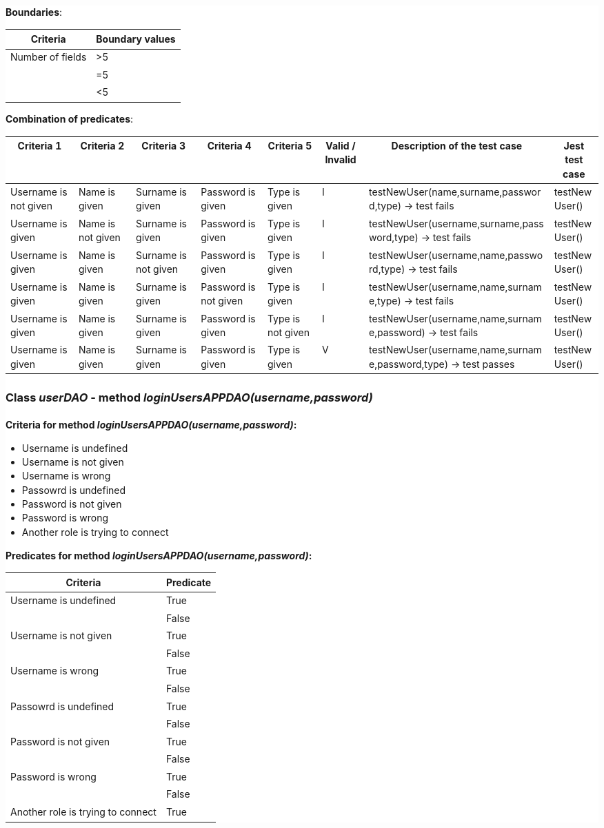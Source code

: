
**Boundaries**:

| Criteria         | Boundary values |
| ---------------- | --------------- |
| Number of fields | >5              |
|                  | =5              |
|                  | <5              |



**Combination of predicates**:


| Criteria 1            | Criteria 2        | Criteria 3           | Criteria 4            | Criteria 5        | Valid / Invalid | Description of the test case                                    | Jest test case |
| --------------------- | ----------------- | -------------------- | --------------------- | ----------------- | --------------- | --------------------------------------------------------------- | -------------- |
| Username is not given | Name is given     | Surname is given     | Password is given     | Type is given     | I               | testNewUser(name,surname,password,type) -> test fails           | testNewUser()  |
| Username is given     | Name is not given | Surname is given     | Password is given     | Type is given     | I               | testNewUser(username,surname,password,type) -> test fails       | testNewUser()  |
| Username is given     | Name is given     | Surname is not given | Password is given     | Type is given     | I               | testNewUser(username,name,password,type) -> test fails          | testNewUser()  |
| Username is given     | Name is given     | Surname is given     | Password is not given | Type is given     | I               | testNewUser(username,name,surname,type) -> test fails           | testNewUser()  |
| Username is given     | Name is given     | Surname is given     | Password is given     | Type is not given | I               | testNewUser(username,name,surname,password) -> test fails       | testNewUser()  |
| Username is given     | Name is given     | Surname is given     | Password is given     | Type is given     | V               | testNewUser(username,name,surname,password,type) -> test passes | testNewUser()  |

### **Class *userDAO* - method *loginUsersAPPDAO(username,password)***


**Criteria for method *loginUsersAPPDAO(username,password)*:**
	
 - Username is undefined
 - Username is not given
 - Username is wrong
 - Passowrd is undefined
 - Password is not given
 - Password is wrong
 - Another role is trying to connect 

**Predicates for method *loginUsersAPPDAO(username,password)*:**

| Criteria                          | Predicate |
| --------------------------------- | --------- |
| Username is undefined             | True      |
|                                   | False     |
| Username is not given             | True      |
|                                   | False     |
| Username is wrong                 | True      |
|                                   | False     |
| Passowrd is undefined             | True      |
|                                   | False     |
| Password is not given             | True      |
|                                   | False     |
| Password is wrong                 | True      |
|                                   | False     |
| Another role is trying to connect | True      |